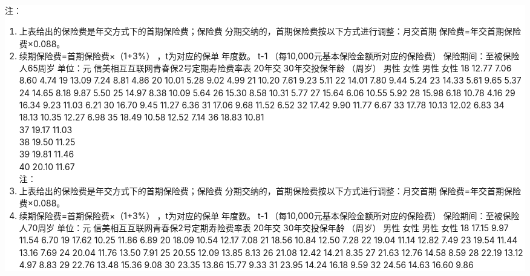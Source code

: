 注：
1. 上表给出的保险费是年交⽅式下的⾸期保险费；保险费
分期交纳的，⾸期保险费按以下⽅式进⾏调整：⽉交⾸期
保险费=年交⾸期保险费×0.088。
2. 续期保险费=⾸期保险费×（1+3%）  ，t为对应的保单
年度数。
t-1
（每10,000元基本保险⾦额所对应的保险费）
保险期间：⾄被保险⼈65周岁
单位：元
信美相互互联⽹⻘春保2号定期寿险费率表
20年交 30年交投保年龄
（周岁） 男性 ⼥性 男性 ⼥性
18 12.77 7.06 8.60 4.74
19 13.09 7.24 8.81 4.86
20 10.01 5.28 9.02 4.99
21 10.20 7.61 9.23 5.11
22 14.01 7.80 9.44 5.24
23 14.33 5.61 9.65 5.37
24 14.65 8.18 9.87 5.50
25 14.97 8.38 10.09 5.64
26 15.30 8.58 10.31 5.77
27 15.64 6.06 10.55 5.92
28 15.98 6.18 10.78 4.16
29 16.34 9.23 11.03 6.21
30 16.70 9.45 11.27  6.36
31 17.06 9.68  11.52  6.52
32 17.42 9.90  11.77  6.67
33 17.78 10.13  12.02  6.83
34 18.13 10.35 12.27  6.98
35 18.49 10.58 12.52 7.14
36 18.83 10.81   
37 19.17 11.03   
38 19.50 11.25   
39 19.81 11.46   
40 20.10 11.67   
注：
1. 上表给出的保险费是年交⽅式下的⾸期保险费；保险费
分期交纳的，⾸期保险费按以下⽅式进⾏调整：⽉交⾸期
保险费=年交⾸期保险费×0.088。
2. 续期保险费=⾸期保险费×（1+3%）  ，t为对应的保单
年度数。
t-1
（每10,000元基本保险⾦额所对应的保险费）
保险期间：⾄被保险⼈70周岁
单位：元
信美相互互联⽹⻘春保2号定期寿险费率表
20年交 30年交投保年龄
（周岁） 男性 ⼥性 男性 ⼥性
18 17.15 9.97 11.54 6.70
19 17.62 10.25 11.86 6.89
20 18.09 10.54 12.17 7.08
21 18.56 10.84 12.50 7.28
22 19.04 11.14 12.82 7.49
23 19.54 11.44 13.16 7.69
24 20.04 11.76 13.50 7.91
25 20.55 12.09 13.85 8.13
26 21.08 12.42 14.21 8.35
27 21.63 12.76 14.58 8.59
28 22.19 13.12 4.97 8.83
29 22.76 13.48 15.36 9.08
30 23.35 13.86 15.77 9.33
31 23.95 14.24 16.18 9.59
32 24.56 14.63 16.60 9.86